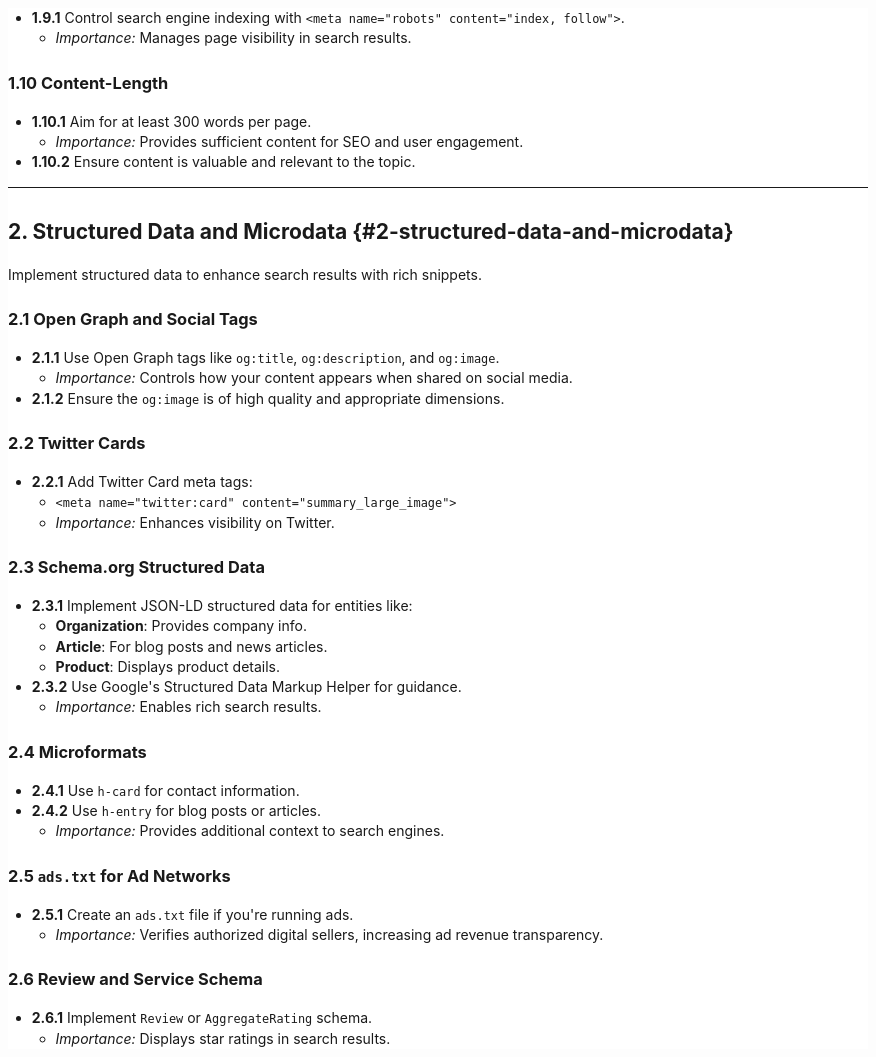- **1.9.1** Control search engine indexing with `<meta name="robots" content="index, follow">`.
  - *Importance:* Manages page visibility in search results.

### **1.10 Content-Length**

- **1.10.1** Aim for at least 300 words per page.
  - *Importance:* Provides sufficient content for SEO and user engagement.
- **1.10.2** Ensure content is valuable and relevant to the topic.

---

## **2. Structured Data and Microdata** {#2-structured-data-and-microdata}

Implement structured data to enhance search results with rich snippets.

### **2.1 Open Graph and Social Tags**

- **2.1.1** Use Open Graph tags like `og:title`, `og:description`, and `og:image`.
  - *Importance:* Controls how your content appears when shared on social media.
- **2.1.2** Ensure the `og:image` is of high quality and appropriate dimensions.

### **2.2 Twitter Cards**

- **2.2.1** Add Twitter Card meta tags:
  - `<meta name="twitter:card" content="summary_large_image">`
  - *Importance:* Enhances visibility on Twitter.

### **2.3 Schema.org Structured Data**

- **2.3.1** Implement JSON-LD structured data for entities like:
  - **Organization**: Provides company info.
  - **Article**: For blog posts and news articles.
  - **Product**: Displays product details.
- **2.3.2** Use Google's Structured Data Markup Helper for guidance.
  - *Importance:* Enables rich search results.

### **2.4 Microformats**

- **2.4.1** Use `h-card` for contact information.
- **2.4.2** Use `h-entry` for blog posts or articles.
  - *Importance:* Provides additional context to search engines.

### **2.5 `ads.txt` for Ad Networks**

- **2.5.1** Create an `ads.txt` file if you're running ads.
  - *Importance:* Verifies authorized digital sellers, increasing ad revenue transparency.

### **2.6 Review and Service Schema**

- **2.6.1** Implement `Review` or `AggregateRating` schema.
  - *Importance:* Displays star ratings in search results.

